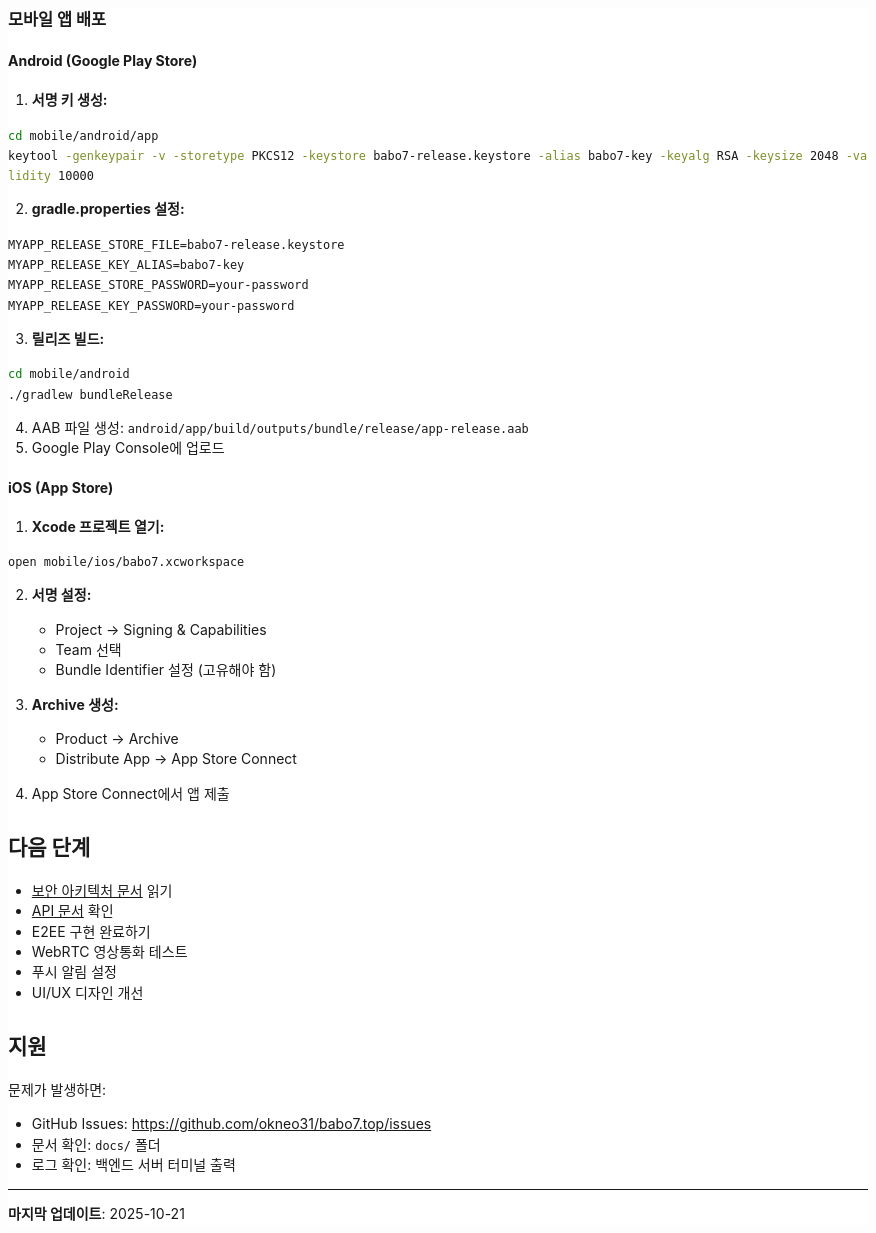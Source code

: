 ```bash
```

### 모바일 앱 배포

#### Android (Google Play Store)

1. **서명 키 생성:**
```bash
cd mobile/android/app
keytool -genkeypair -v -storetype PKCS12 -keystore babo7-release.keystore -alias babo7-key -keyalg RSA -keysize 2048 -validity 10000
```

2. **gradle.properties 설정:**
```properties
MYAPP_RELEASE_STORE_FILE=babo7-release.keystore
MYAPP_RELEASE_KEY_ALIAS=babo7-key
MYAPP_RELEASE_STORE_PASSWORD=your-password
MYAPP_RELEASE_KEY_PASSWORD=your-password
```

3. **릴리즈 빌드:**
```bash
cd mobile/android
./gradlew bundleRelease
```

4. AAB 파일 생성: `android/app/build/outputs/bundle/release/app-release.aab`
5. Google Play Console에 업로드

#### iOS (App Store)

1. **Xcode 프로젝트 열기:**
```bash
open mobile/ios/babo7.xcworkspace
```

2. **서명 설정:**
   - Project → Signing & Capabilities
   - Team 선택
   - Bundle Identifier 설정 (고유해야 함)

3. **Archive 생성:**
   - Product → Archive
   - Distribute App → App Store Connect

4. App Store Connect에서 앱 제출

## 다음 단계

- [보안 아키텍처 문서](./SECURITY.md) 읽기
- [API 문서](http://localhost:3000/api/docs) 확인
- E2EE 구현 완료하기
- WebRTC 영상통화 테스트
- 푸시 알림 설정
- UI/UX 디자인 개선

## 지원

문제가 발생하면:
- GitHub Issues: https://github.com/okneo31/babo7.top/issues
- 문서 확인: `docs/` 폴더
- 로그 확인: 백엔드 서버 터미널 출력

---

**마지막 업데이트**: 2025-10-21
